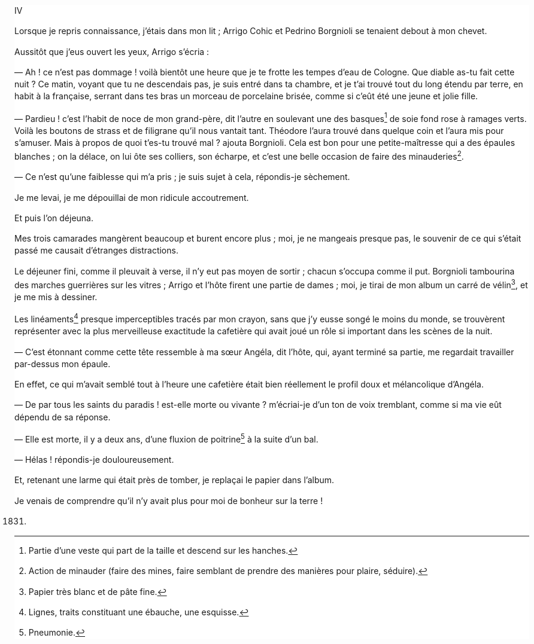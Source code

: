 IV

Lorsque je repris connaissance, j’étais dans mon lit ; Arrigo Cohic et Pedrino Borgnioli se tenaient debout à mon chevet.

Aussitôt que j’eus ouvert les yeux, Arrigo s’écria :

— Ah ! ce n’est pas dommage ! voilà bientôt une heure que je te frotte les tempes d’eau de Cologne. Que diable as-tu fait cette nuit ? Ce matin, voyant que tu ne descendais pas, je suis entré dans ta chambre, et je t’ai trouvé tout du long étendu par terre, en habit à la française, serrant dans tes bras un morceau de porcelaine brisée, comme si c’eût été une jeune et jolie fille.

— Pardieu ! c’est l’habit de noce de mon grand-père, dit l’autre en soulevant une des basques[^19] de soie fond rose à ramages verts. Voilà les boutons de strass et de filigrane qu’il nous vantait tant. Théodore l’aura trouvé dans quelque coin et l’aura mis pour s’amuser. Mais à propos de quoi t’es-tu trouvé mal ? ajouta Borgnioli. Cela est bon pour une petite-maîtresse qui a des épaules blanches ; on la délace, on lui ôte ses colliers, son écharpe, et c’est une belle occasion de faire des minauderies[^20].

— Ce n’est qu’une faiblesse qui m’a pris ; je suis sujet à cela, répondis-je sèchement.

Je me levai, je me dépouillai de mon ridicule accoutrement.

Et puis l’on déjeuna.

Mes trois camarades mangèrent beaucoup et burent encore plus ; moi, je ne mangeais presque pas, le souvenir de ce qui s’était passé me causait d’étranges distractions.

Le déjeuner fini, comme il pleuvait à verse, il n’y eut pas moyen de sortir ; chacun s’occupa comme il put. Borgnioli tambourina des marches guerrières sur les vitres ; Arrigo et l’hôte firent une partie de dames ; moi, je tirai de mon album un carré de vélin[^21], et je me mis à dessiner.

Les linéaments[^22] presque imperceptibles tracés par mon crayon, sans que j’y eusse songé le moins du monde, se trouvèrent représenter avec la plus merveilleuse exactitude la cafetière qui avait joué un rôle si important dans les scènes de la nuit.

— C’est étonnant comme cette tête ressemble à ma sœur Angéla, dit l’hôte, qui, ayant terminé sa partie, me regardait travailler par-dessus mon épaule.

En effet, ce qui m’avait semblé tout à l’heure une cafetière était bien réellement le profil doux et mélancolique d’Angéla.

— De par tous les saints du paradis ! est-elle morte ou vivante ? m’écriai-je d’un ton de voix tremblant, comme si ma vie eût dépendu de sa réponse.

— Elle est morte, il y a deux ans, d’une fluxion de poitrine[^23] à la suite d’un bal.

— Hélas ! répondis-je douloureusement.

Et, retenant une larme qui était près de tomber, je replaçai le papier dans l’album.

Je venais de comprendre qu’il n’y avait plus pour moi de bonheur sur la terre !

1831.

[^1]:	Épuisés de fatigue.
[^2]:	À la mort de Louis XIV, période de 1715 à 1732 durant laquelle, le roi étant trop jeune pour gouverner, le pouvoir est confié à Philippe d’Orléans (en attendant que l’héritier de la couronne ait treize ans et un jour).
[^3]:	Peintre français (1703-1770).
[^4]:	Qui a du fard sur le visage. Maquillé.
[^5]:	Sans réalité.
[^6]:	Personnage comique de William Shakespeare apparaissant dans les deux pièces *Henry IV* (première partie) et *Henry IV* (deuxième partie), ainsi que dans *Les Joyeuses Commères de Windsor*.
[^7]:	Planchettes de bois.
[^8]:	Partie du vêtement d’homme qui couvrait le torse jusqu’au-dessous de la ceinture.
[^9]:	Qui a les traits du visage d’une poupée.
[^10]:	Vieille dame de la haute société, hautaine et sévère.
[^11]:	Instrument à vent.
[^12]:	Danse de bal à trois temps adoptée à l’époque de Louis XIV.
[^13]:	Ancien nom du mercure.
[^14]:	Ronds de jambe, jetés battus, entrechats sont des termes de danse.
[^15]:	Parler avec.
[^16]:	En musique, terme signifiant « très vite ».
[^17]:	Le mot a plusieurs sens : qui est créé par l’imagination, qui n’existe pas ; étonnant, formidable.
[^18]:	C’est l’alouette qui, dans *Roméo et Juliette*, annonce aux amants que leur nuit d’amour est achevée.
[^19]:	Partie d’une veste qui part de la taille et descend sur les hanches.
[^20]:	Action de minauder (faire des mines, faire semblant de prendre des manières pour plaire, séduire).
[^21]:	Papier très blanc et de pâte fine.
[^22]:	Lignes, traits constituant une ébauche, une esquisse.
[^23]:	Pneumonie.